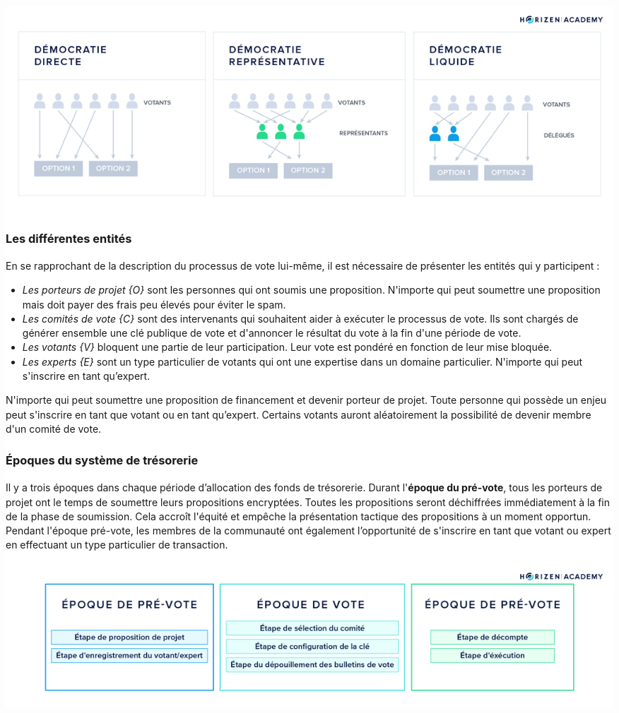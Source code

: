 ![Liquid Democracy](/assets/post_files/horizen/expert/dao/FR_liquid_democracy_M.jpg)

### Les différentes entités

En se rapprochant de la description du processus de vote lui-même, il est nécessaire de présenter les entités qui y participent :

 - _Les porteurs de projet {O}_ sont les personnes qui ont soumis une proposition. N'importe qui peut soumettre une proposition mais doit payer des frais peu élevés pour éviter le spam.
 - _Les comités de vote {C}_ sont des intervenants qui souhaitent aider à exécuter le processus de vote. Ils sont chargés de générer ensemble une clé publique de vote et d'annoncer le résultat du vote à la fin d'une période de vote.
 - _Les votants {V}_ bloquent une partie de leur participation. Leur vote est pondéré en fonction de leur mise bloquée.
 - _Les experts {E}_ sont un type particulier de votants qui ont une expertise dans un domaine particulier. N'importe qui peut s'inscrire en tant qu’expert.

N'importe qui peut soumettre une proposition de financement et devenir porteur de projet. Toute personne qui possède un enjeu peut s'inscrire en tant que votant ou en tant qu’expert. Certains votants auront aléatoirement la possibilité de devenir membre d'un comité de vote.

### Époques du système de trésorerie

Il y a trois époques dans chaque période d’allocation des fonds de trésorerie. Durant l'**époque du pré-vote**, tous les porteurs de projet ont le temps de soumettre leurs propositions encryptées. Toutes les propositions seront déchiffrées immédiatement à la fin de la phase de soumission. Cela accroît l'équité et empêche la présentation tactique des propositions à un moment opportun. Pendant l'époque pré-vote, les membres de la communauté ont également l’opportunité de s'inscrire en tant que votant ou expert en effectuant un type particulier de transaction.

![Treasury System Epochs](/assets/post_files/horizen/expert/dao/FR_treasury_epochs_D.jpg)